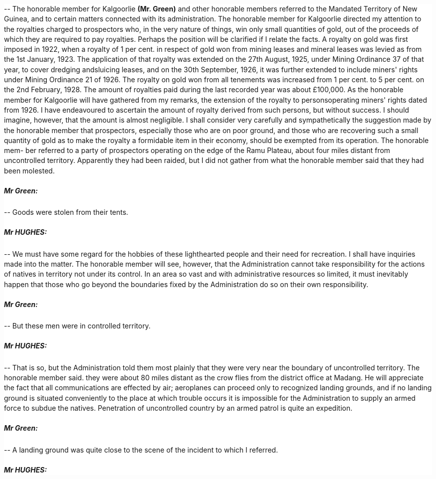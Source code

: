 -- The honorable member for Kalgoorlie  **(Mr. Green)**  and other honorable members referred to the Mandated Territory of New Guinea, and to certain matters connected with its administration. The honorable member for Kalgoorlie directed my attention to the royalties charged to prospectors who, in the very nature of things, win only small quantities of gold, out of the proceeds of which they are required to pay royalties. Perhaps the position will be clarified if I relate the facts. A royalty on gold was first imposed in 1922, when a royalty of 1 per cent. in respect of gold won from mining leases and mineral leases was levied as from the 1st January, 1923. The application of that royalty was extended on the 27th August, 1925, under Mining Ordinance 37 of that year, to cover dredging andsluicing leases, and on the 30th September, 1926, it was further extended to include miners' rights under Mining Ordinance 21 of 1926. The royalty on gold won from all tenements was increased from 1 per cent. to 5 per cent. on the 2nd February, 1928. The amount of royalties paid during the last recorded year was about  £100,000.  As the honorable member for Kalgoorlie will have gathered from my remarks, the extension of the royalty to personsoperating miners' rights dated from 1926. I have endeavoured to ascertain the amount of royalty derived from such persons, but without success. I should imagine, however, that the amount is almost negligible. I shall consider very carefully and sympathetically the suggestion made by the honorable member that prospectors, especially those who are on poor ground, and those who are recovering such a small quantity of gold as to make the royalty a formidable item in their economy, should be exempted from its operation. The honorable mem- ber referred to a party of prospectors operating on the edge of the Ramu Plateau, about four miles distant from uncontrolled territory. Apparently they had been raided, but I did not gather from what the honorable member said that they had been molested. 

##### Mr Green:

--  Goods were stolen from their tents. 

##### Mr HUGHES:

-- We must have some regard for the hobbies of these lighthearted people and their need for recreation. I shall have inquiries made into the matter. The honorable member will see, however, that the Administration cannot take responsibility for the actions of natives in territory not under its control. In an area so vast and with administrative resources so limited, it must inevitably happen that those who go beyond the boundaries fixed by the Administration do so on their own responsibility. 

##### Mr Green:

--  But these men were in controlled territory. 

##### Mr HUGHES:

-- That is so, but the Administration told them most plainly that they were very near the boundary of uncontrolled territory. The honorable member said. they were about 80 miles distant as the crow flies from the district  office at Madang. He will appreciate the fact that all communications are effected by air; aeroplanes can proceed only to recognized landing grounds, and if no landing ground is situated conveniently to the place at which trouble occurs it is impossible for the Administration to supply an armed force to subdue the natives. Penetration of uncontrolled country by an armed patrol is quite an expedition. 

##### Mr Green:

-- A landing ground was quite close to the scene of the incident to which I referred. 

##### Mr HUGHES:
